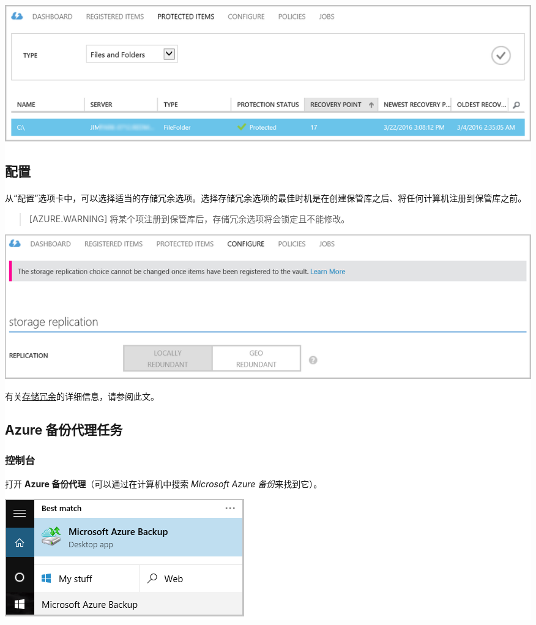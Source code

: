 ![受保护的项](./media/backup-azure-manage-windows-server-classic/protected-items.png)

## 配置

从“配置”选项卡中，可以选择适当的存储冗余选项。选择存储冗余选项的最佳时机是在创建保管库之后、将任何计算机注册到保管库之前。

>[AZURE.WARNING] 将某个项注册到保管库后，存储冗余选项将会锁定且不能修改。

![配置](./media/backup-azure-manage-windows-server-classic/configure.png)

有关[存储冗余](/documentation/articles/storage-redundancy/)的详细信息，请参阅此文。

## Azure 备份代理任务

### 控制台

打开 **Azure 备份代理**（可以通过在计算机中搜索 *Microsoft Azure 备份*来找到它）。

![备份代理](./media/backup-azure-manage-windows-server-classic/snap-in-search.png)  
